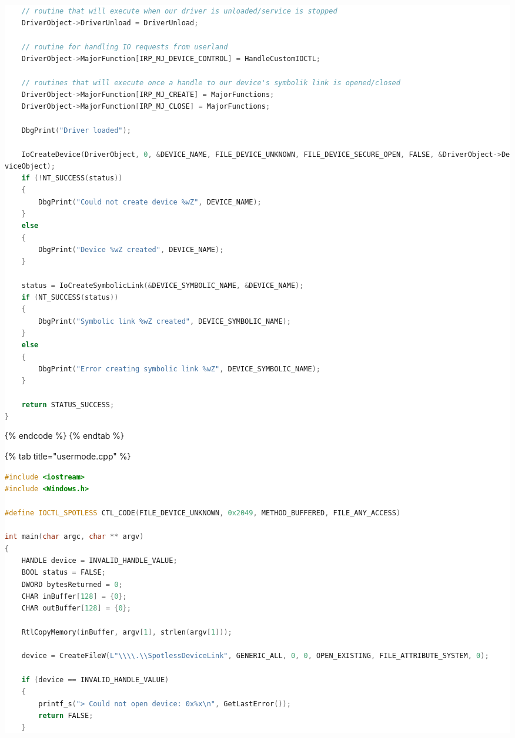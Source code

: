 ```cpp
	// routine that will execute when our driver is unloaded/service is stopped
	DriverObject->DriverUnload = DriverUnload;
	
	// routine for handling IO requests from userland
	DriverObject->MajorFunction[IRP_MJ_DEVICE_CONTROL] = HandleCustomIOCTL;
	
	// routines that will execute once a handle to our device's symbolik link is opened/closed
	DriverObject->MajorFunction[IRP_MJ_CREATE] = MajorFunctions;
	DriverObject->MajorFunction[IRP_MJ_CLOSE] = MajorFunctions;
	
	DbgPrint("Driver loaded");

	IoCreateDevice(DriverObject, 0, &DEVICE_NAME, FILE_DEVICE_UNKNOWN, FILE_DEVICE_SECURE_OPEN, FALSE, &DriverObject->DeviceObject);
	if (!NT_SUCCESS(status))
	{
		DbgPrint("Could not create device %wZ", DEVICE_NAME);
	}
	else 
	{
		DbgPrint("Device %wZ created", DEVICE_NAME);
	}

	status = IoCreateSymbolicLink(&DEVICE_SYMBOLIC_NAME, &DEVICE_NAME);
	if (NT_SUCCESS(status))
	{
		DbgPrint("Symbolic link %wZ created", DEVICE_SYMBOLIC_NAME);
	}
	else
	{
		DbgPrint("Error creating symbolic link %wZ", DEVICE_SYMBOLIC_NAME);
	}
	
	return STATUS_SUCCESS;
}
```
{% endcode %}
{% endtab %}

{% tab title="usermode.cpp" %}
```cpp
#include <iostream>
#include <Windows.h>

#define IOCTL_SPOTLESS CTL_CODE(FILE_DEVICE_UNKNOWN, 0x2049, METHOD_BUFFERED, FILE_ANY_ACCESS)

int main(char argc, char ** argv)
{
    HANDLE device = INVALID_HANDLE_VALUE;
    BOOL status = FALSE;                 
    DWORD bytesReturned = 0;
    CHAR inBuffer[128] = {0};
    CHAR outBuffer[128] = {0};

    RtlCopyMemory(inBuffer, argv[1], strlen(argv[1]));
    
    device = CreateFileW(L"\\\\.\\SpotlessDeviceLink", GENERIC_ALL, 0, 0, OPEN_EXISTING, FILE_ATTRIBUTE_SYSTEM, 0);
    
    if (device == INVALID_HANDLE_VALUE)
    {
        printf_s("> Could not open device: 0x%x\n", GetLastError());
        return FALSE;
    }
```